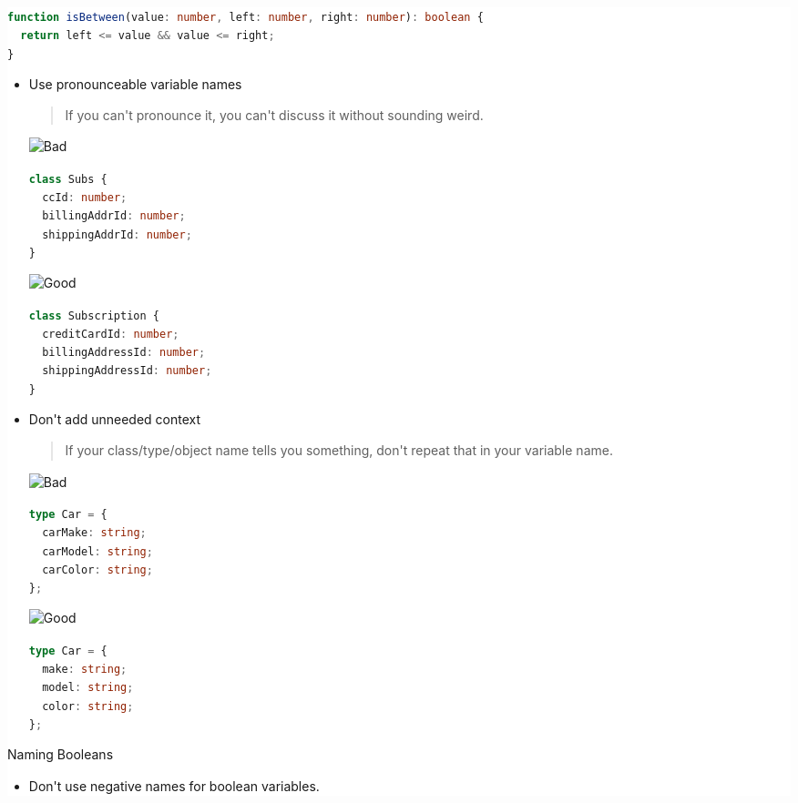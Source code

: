   ```ts
  function isBetween(value: number, left: number, right: number): boolean {
    return left <= value && value <= right;
  }
  ```

- Use pronounceable variable names

  > If you can't pronounce it, you can't discuss it without sounding weird.

  ![Bad][bad]

  ```ts
  class Subs {
    ccId: number;
    billingAddrId: number;
    shippingAddrId: number;
  }
  ```

  ![Good][good]

  ```ts
  class Subscription {
    creditCardId: number;
    billingAddressId: number;
    shippingAddressId: number;
  }
  ```

- Don't add unneeded context

  > If your class/type/object name tells you something, don't repeat that in your variable name.

  ![Bad][bad]

  ```ts
  type Car = {
    carMake: string;
    carModel: string;
    carColor: string;
  };
  ```

  ![Good][good]

  ```ts
  type Car = {
    make: string;
    model: string;
    color: string;
  };
  ```

Naming Booleans

- Don't use negative names for boolean variables.


[class]: #class 'Class'
[interface]: #interface 'Interface'
[type]: #type 'Type'
[enum]: #enum 'Enum'
[namespaces]: #enum 'Namespaces'
[decorator]: #decorator 'Decorator'
[type parameters]: #type-parameters 'Type Parameters'
[variable]: #decorator 'Variable'
[parameter]: #decorator 'Parameter'
[function]: #decorator 'Function'
[method]: #decorator 'Method'
[property]: #decorator 'Property'
[module]: #decorator 'Module'
[constant]: #decorator 'Constant'
[private]: #decorator 'Private'
[name]: #decorator 'Private'
[bad]: https://img.shields.io/static/v1?label=&message=Bad&color=red
[good]: https://img.shields.io/static/v1?label=&message=Good&color=green